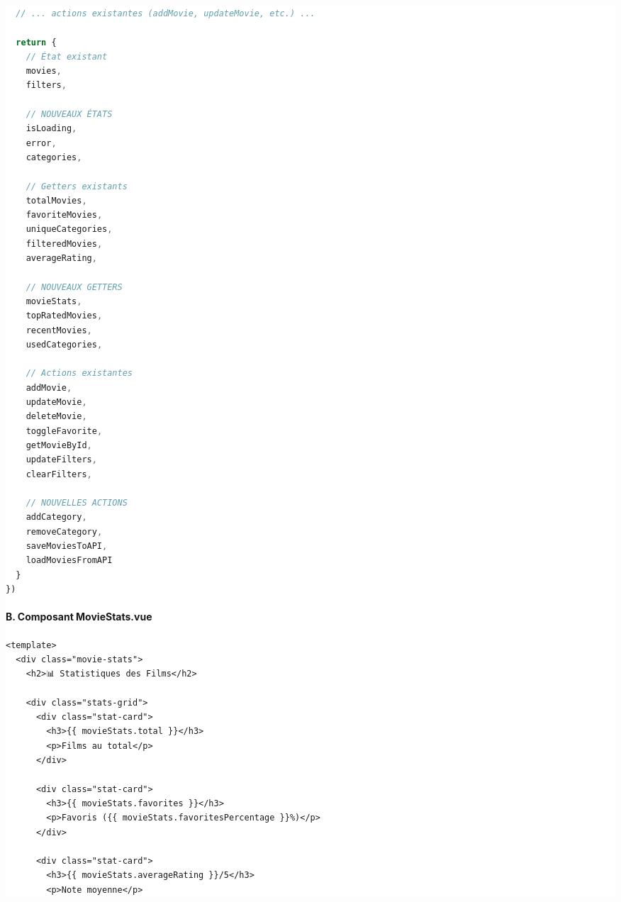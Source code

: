 ```javascript
  // ... actions existantes (addMovie, updateMovie, etc.) ...

  return {
    // État existant
    movies,
    filters,
    
    // NOUVEAUX ÉTATS
    isLoading,
    error,
    categories,
    
    // Getters existants
    totalMovies,
    favoriteMovies,
    uniqueCategories,
    filteredMovies,
    averageRating,
    
    // NOUVEAUX GETTERS
    movieStats,
    topRatedMovies,
    recentMovies,
    usedCategories,
    
    // Actions existantes
    addMovie,
    updateMovie,
    deleteMovie,
    toggleFavorite,
    getMovieById,
    updateFilters,
    clearFilters,
    
    // NOUVELLES ACTIONS
    addCategory,
    removeCategory,
    saveMoviesToAPI,
    loadMoviesFromAPI
  }
})
```

#### B. Composant MovieStats.vue

```vue
<template>
  <div class="movie-stats">
    <h2>📊 Statistiques des Films</h2>
    
    <div class="stats-grid">
      <div class="stat-card">
        <h3>{{ movieStats.total }}</h3>
        <p>Films au total</p>
      </div>
      
      <div class="stat-card">
        <h3>{{ movieStats.favorites }}</h3>
        <p>Favoris ({{ movieStats.favoritesPercentage }}%)</p>
      </div>
      
      <div class="stat-card">
        <h3>{{ movieStats.averageRating }}/5</h3>
        <p>Note moyenne</p>
```